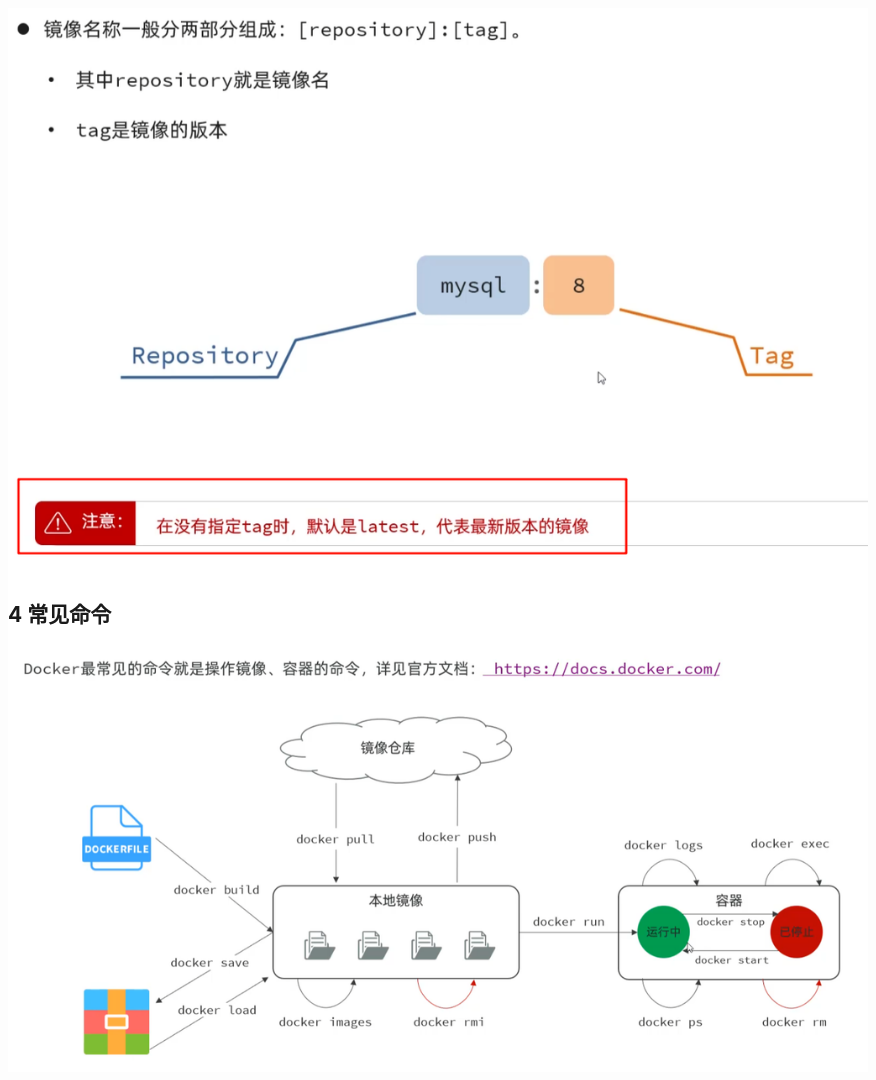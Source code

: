 ![image-20250508193714289](javaweb.assets/image-20250508193714289.png)



## 4 常见命令

![image-20250508195320336](javaweb.assets/image-20250508195320336.png)
